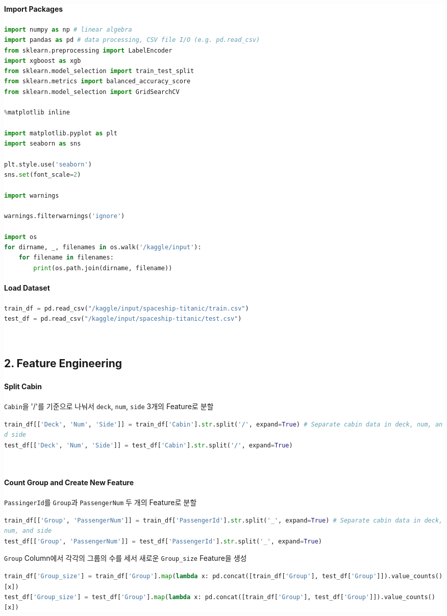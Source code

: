  

####   Import Packages
   
```py
import numpy as np # linear algebra
import pandas as pd # data processing, CSV file I/O (e.g. pd.read_csv)
from sklearn.preprocessing import LabelEncoder
import xgboost as xgb
from sklearn.model_selection import train_test_split
from sklearn.metrics import balanced_accuracy_score
from sklearn.model_selection import GridSearchCV

%matplotlib inline
 
import matplotlib.pyplot as plt
import seaborn as sns

plt.style.use('seaborn')
sns.set(font_scale=2)

import warnings

warnings.filterwarnings('ignore')

import os
for dirname, _, filenames in os.walk('/kaggle/input'):
    for filename in filenames:
        print(os.path.join(dirname, filename))
```
   
####   Load Dataset
   
```py
train_df = pd.read_csv("/kaggle/input/spaceship-titanic/train.csv")
test_df = pd.read_csv("/kaggle/input/spaceship-titanic/test.csv")
```
&nbsp;

## **2. Feature Engineering**   


#### Split Cabin
     
     
`Cabin`을 '/'를 기준으로 나눠서 `deck`, `num`, `side` 3개의 Feature로 분할

```py
train_df[['Deck', 'Num', 'Side']] = train_df['Cabin'].str.split('/', expand=True) # Separate cabin data in deck, num, and side
test_df[['Deck', 'Num', 'Side']] = test_df['Cabin'].str.split('/', expand=True)
```
&nbsp;

####   Count Group and Create New Feature
`PassingerId`를 `Group`과 `PassengerNum`  두 개의 Feature로 분할
```py
train_df[['Group', 'PassengerNum']] = train_df['PassengerId'].str.split('_', expand=True) # Separate cabin data in deck, num, and side
test_df[['Group', 'PassengerNum']] = test_df['PassengerId'].str.split('_', expand=True)
```
`Group` Column에서 각각의 그룹의 수를 세서 새로운 `Group_size` Feature을 생성
```py
train_df['Group_size'] = train_df['Group'].map(lambda x: pd.concat([train_df['Group'], test_df['Group']]).value_counts()[x])
test_df['Group_size'] = test_df['Group'].map(lambda x: pd.concat([train_df['Group'], test_df['Group']]).value_counts()[x])
```
